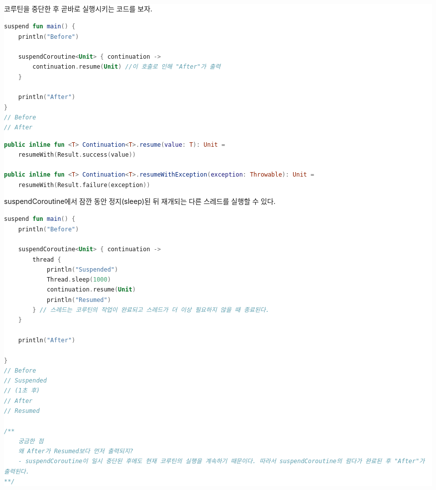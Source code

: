 코루틴을 중단한 후 곧바로 실행시키는 코드를 보자.

```kotlin
suspend fun main() {
	println("Before")
	
	suspendCoroutine<Unit> { continuation ->
		continuation.resume(Unit) //이 호출로 인해 "After"가 출력
	}
	
	println("After")
}
// Before
// After
```

```kotlin
public inline fun <T> Continuation<T>.resume(value: T): Unit =
    resumeWith(Result.success(value))

public inline fun <T> Continuation<T>.resumeWithException(exception: Throwable): Unit =
    resumeWith(Result.failure(exception))
```

suspendCoroutine에서 잠깐 동안 정지(sleep)된 뒤 재개되는 다른 스레드를 실행할 수 있다.

```kotlin
suspend fun main() {
	println("Before")
	
	suspendCoroutine<Unit> { continuation ->
		thread {
			println("Suspended")
			Thread.sleep(1000)
			continuation.resume(Unit)
			println("Resumed")
		} // 스레드는 코루틴의 작업이 완료되고 스레드가 더 이상 필요하지 않을 때 종료된다.
	}
	
	println("After")

}
// Before
// Suspended
// (1초 후)
// After
// Resumed

/**
	궁금한 점
	왜 After가 Resumed보다 먼저 출력되지?
	- suspendCoroutine이 일시 중단된 후에도 현재 코루틴의 실행을 계속하기 때문이다. 따라서 suspendCoroutine의 람다가 완료된 후 "After"가 출력된다. 
**/
```
